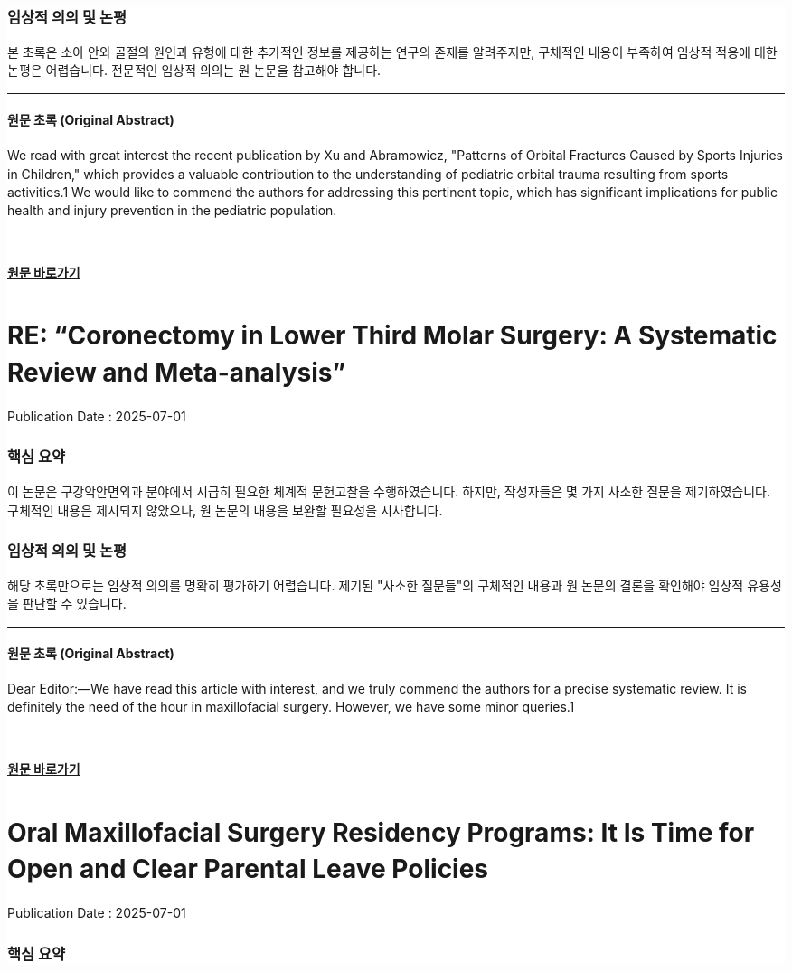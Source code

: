 
### 임상적 의의 및 논평

본 초록은 소아 안와 골절의 원인과 유형에 대한 추가적인 정보를 제공하는 연구의 존재를 알려주지만,  구체적인 내용이 부족하여 임상적 적용에 대한 논평은 어렵습니다.  전문적인 임상적 의의는 원 논문을 참고해야 합니다.


---

#### 원문 초록 (Original Abstract)
We read with great interest the recent publication by Xu and Abramowicz, "Patterns of Orbital Fractures Caused by Sports Injuries in Children," which provides a valuable contribution to the understanding of pediatric orbital trauma resulting from sports activities.1 We would like to commend the authors for addressing this pertinent topic, which has significant implications for public health and injury prevention in the pediatric population.

<br>

**[원문 바로가기](https://www.joms.org/article/S0278-2391(25)00185-5/fulltext?rss=yes)**


# RE: “Coronectomy in Lower Third Molar Surgery: A Systematic Review and Meta-analysis”

Publication Date : 2025-07-01

### 핵심 요약

이 논문은 구강악안면외과 분야에서 시급히 필요한 체계적 문헌고찰을 수행하였습니다.  하지만,  작성자들은 몇 가지 사소한 질문을 제기하였습니다.  구체적인 내용은 제시되지 않았으나,  원 논문의 내용을 보완할 필요성을 시사합니다.


### 임상적 의의 및 논평

해당 초록만으로는 임상적 의의를 명확히 평가하기 어렵습니다.  제기된 "사소한 질문들"의 구체적인 내용과 원 논문의 결론을 확인해야  임상적 유용성을 판단할 수 있습니다.


---

#### 원문 초록 (Original Abstract)
Dear Editor:—We have read this article with interest, and we truly commend the authors for a precise systematic review. It is definitely the need of the hour in maxillofacial surgery. However, we have some minor queries.1

<br>

**[원문 바로가기](https://www.joms.org/article/S0278-2391(25)00184-3/fulltext?rss=yes)**


# Oral Maxillofacial Surgery Residency Programs: It Is Time for Open and Clear Parental Leave Policies

Publication Date : 2025-07-01

### 핵심 요약
